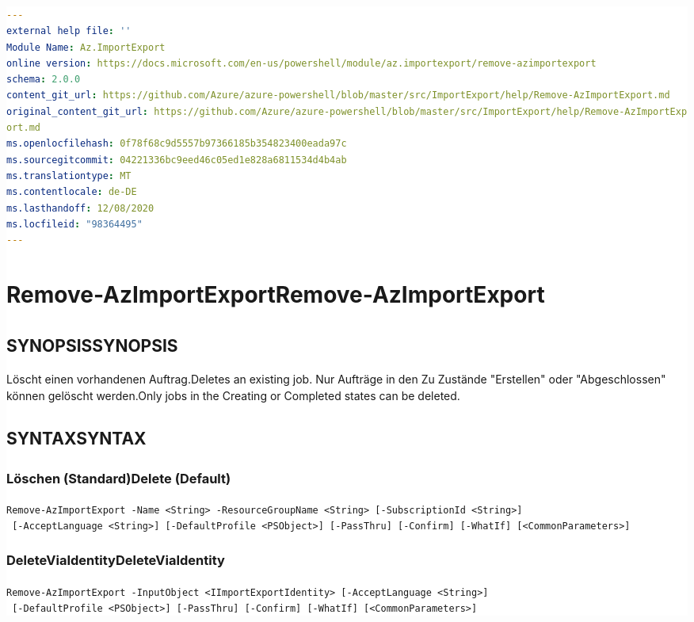```yaml
---
external help file: ''
Module Name: Az.ImportExport
online version: https://docs.microsoft.com/en-us/powershell/module/az.importexport/remove-azimportexport
schema: 2.0.0
content_git_url: https://github.com/Azure/azure-powershell/blob/master/src/ImportExport/help/Remove-AzImportExport.md
original_content_git_url: https://github.com/Azure/azure-powershell/blob/master/src/ImportExport/help/Remove-AzImportExport.md
ms.openlocfilehash: 0f78f68c9d5557b97366185b354823400eada97c
ms.sourcegitcommit: 04221336bc9eed46c05ed1e828a6811534d4b4ab
ms.translationtype: MT
ms.contentlocale: de-DE
ms.lasthandoff: 12/08/2020
ms.locfileid: "98364495"
---
```

# <span data-ttu-id="126c3-101">Remove-AzImportExport</span><span class="sxs-lookup"><span data-stu-id="126c3-101">Remove-AzImportExport</span></span>

## <span data-ttu-id="126c3-102">SYNOPSIS</span><span class="sxs-lookup"><span data-stu-id="126c3-102">SYNOPSIS</span></span>
<span data-ttu-id="126c3-103">Löscht einen vorhandenen Auftrag.</span><span class="sxs-lookup"><span data-stu-id="126c3-103">Deletes an existing job.</span></span>
<span data-ttu-id="126c3-104">Nur Aufträge in den Zu Zustände "Erstellen" oder "Abgeschlossen" können gelöscht werden.</span><span class="sxs-lookup"><span data-stu-id="126c3-104">Only jobs in the Creating or Completed states can be deleted.</span></span>

## <span data-ttu-id="126c3-105">SYNTAX</span><span class="sxs-lookup"><span data-stu-id="126c3-105">SYNTAX</span></span>

### <span data-ttu-id="126c3-106">Löschen (Standard)</span><span class="sxs-lookup"><span data-stu-id="126c3-106">Delete (Default)</span></span>
```
Remove-AzImportExport -Name <String> -ResourceGroupName <String> [-SubscriptionId <String>]
 [-AcceptLanguage <String>] [-DefaultProfile <PSObject>] [-PassThru] [-Confirm] [-WhatIf] [<CommonParameters>]
```

### <span data-ttu-id="126c3-107">DeleteViaIdentity</span><span class="sxs-lookup"><span data-stu-id="126c3-107">DeleteViaIdentity</span></span>
```
Remove-AzImportExport -InputObject <IImportExportIdentity> [-AcceptLanguage <String>]
 [-DefaultProfile <PSObject>] [-PassThru] [-Confirm] [-WhatIf] [<CommonParameters>]
```

